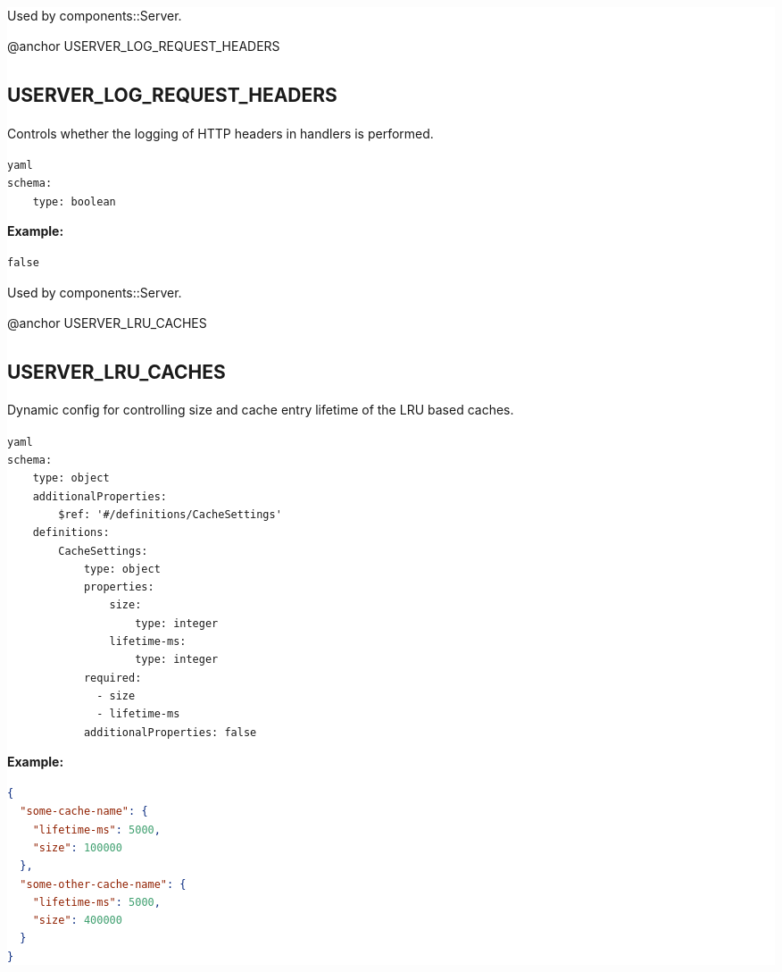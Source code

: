 Used by components::Server.

@anchor USERVER_LOG_REQUEST_HEADERS
## USERVER_LOG_REQUEST_HEADERS

Controls whether the logging of HTTP headers in handlers is performed.

```
yaml
schema:
    type: boolean
```

**Example:**
```
false
```

Used by components::Server.

@anchor USERVER_LRU_CACHES
## USERVER_LRU_CACHES

Dynamic config for controlling size and cache entry lifetime of the LRU based caches.

```
yaml
schema:
    type: object
    additionalProperties:
        $ref: '#/definitions/CacheSettings'
    definitions:
        CacheSettings:
            type: object
            properties:
                size:
                    type: integer
                lifetime-ms:
                    type: integer
            required:
              - size
              - lifetime-ms
            additionalProperties: false
```

**Example:**
```json
{
  "some-cache-name": {
    "lifetime-ms": 5000,
    "size": 100000
  },
  "some-other-cache-name": {
    "lifetime-ms": 5000,
    "size": 400000
  }
}
```
